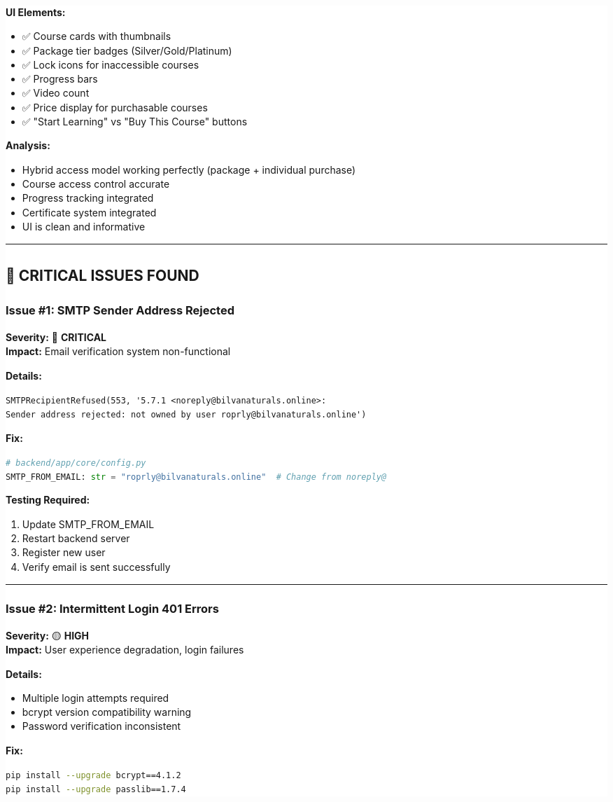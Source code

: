 **UI Elements:**
- ✅ Course cards with thumbnails
- ✅ Package tier badges (Silver/Gold/Platinum)
- ✅ Lock icons for inaccessible courses
- ✅ Progress bars
- ✅ Video count
- ✅ Price display for purchasable courses
- ✅ "Start Learning" vs "Buy This Course" buttons

**Analysis:**
- Hybrid access model working perfectly (package + individual purchase)
- Course access control accurate
- Progress tracking integrated
- Certificate system integrated
- UI is clean and informative

---

## 🐛 **CRITICAL ISSUES FOUND**

### **Issue #1: SMTP Sender Address Rejected**
**Severity:** 🔴 **CRITICAL**  
**Impact:** Email verification system non-functional

**Details:**
```
SMTPRecipientRefused(553, '5.7.1 <noreply@bilvanaturals.online>: 
Sender address rejected: not owned by user roprly@bilvanaturals.online')
```

**Fix:**
```python
# backend/app/core/config.py
SMTP_FROM_EMAIL: str = "roprly@bilvanaturals.online"  # Change from noreply@
```

**Testing Required:**
1. Update SMTP_FROM_EMAIL
2. Restart backend server
3. Register new user
4. Verify email is sent successfully

---

### **Issue #2: Intermittent Login 401 Errors**
**Severity:** 🟡 **HIGH**  
**Impact:** User experience degradation, login failures

**Details:**
- Multiple login attempts required
- bcrypt version compatibility warning
- Password verification inconsistent

**Fix:**
```bash
pip install --upgrade bcrypt==4.1.2
pip install --upgrade passlib==1.7.4
```
